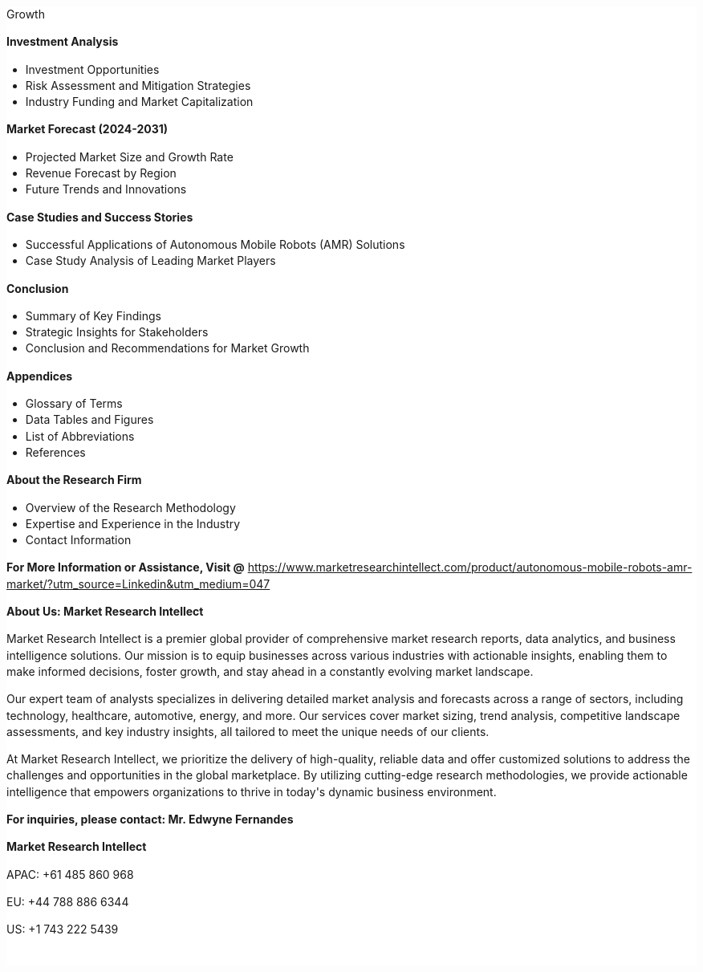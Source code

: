 Growth</li></ul><p><strong>Investment Analysis</strong></p><ul><li>Investment Opportunities</li><li>Risk Assessment and Mitigation Strategies</li><li>Industry Funding and Market Capitalization</li></ul><p><strong>Market Forecast (2024-2031)</strong></p><ul><li>Projected Market Size and Growth Rate</li><li>Revenue Forecast by Region</li><li>Future Trends and Innovations</li></ul><p><strong>Case Studies and Success Stories</strong></p><ul><li>Successful Applications of Autonomous Mobile Robots (AMR) Solutions</li><li>Case Study Analysis of Leading Market Players</li></ul><p><strong>Conclusion</strong></p><ul><li>Summary of Key Findings</li><li>Strategic Insights for Stakeholders</li><li>Conclusion and Recommendations for Market Growth</li></ul><p><strong>Appendices</strong></p><ul><li>Glossary of Terms</li><li>Data Tables and Figures</li><li>List of Abbreviations</li><li>References</li></ul><p><strong>About the Research Firm</strong></p><ul><li>Overview of the Research Methodology</li><li>Expertise and Experience in the Industry</li><li>Contact Information</li></ul></div><div class="article-main__content" data-test-id="publishing-text-block"><p><span class="font-[700]"><strong>For More Information or Assistance, Visit @</strong>&nbsp;<a href="https://www.marketresearchintellect.com/product/autonomous-mobile-robots-amr-market/?utm_source=Linkedin&utm_medium=047">https://www.marketresearchintellect.com/product/autonomous-mobile-robots-amr-market/?utm_source=Linkedin&utm_medium=047</a></span></p><p><strong>About Us: Market Research Intellect</strong></p><p>Market Research Intellect is a premier global provider of comprehensive market research reports, data analytics, and business intelligence solutions. Our mission is to equip businesses across various industries with actionable insights, enabling them to make informed decisions, foster growth, and stay ahead in a constantly evolving market landscape.</p><p>Our expert team of analysts specializes in delivering detailed market analysis and forecasts across a range of sectors, including technology, healthcare, automotive, energy, and more. Our services cover market sizing, trend analysis, competitive landscape assessments, and key industry insights, all tailored to meet the unique needs of our clients.</p><p>At Market Research Intellect, we prioritize the delivery of high-quality, reliable data and offer customized solutions to address the challenges and opportunities in the global marketplace. By utilizing cutting-edge research methodologies, we provide actionable intelligence that empowers organizations to thrive in today's dynamic business environment.</p><p><strong>For inquiries, please contact: Mr. Edwyne Fernandes</strong></p><p><strong>Market Research Intellect</strong></p><p>APAC: +61 485 860 968</p><p>EU: +44 788 886 6344</p><p>US: +1 743 222 5439</p></div><div class="article-main__content" data-test-id="publishing-text-block">&nbsp;</div>
